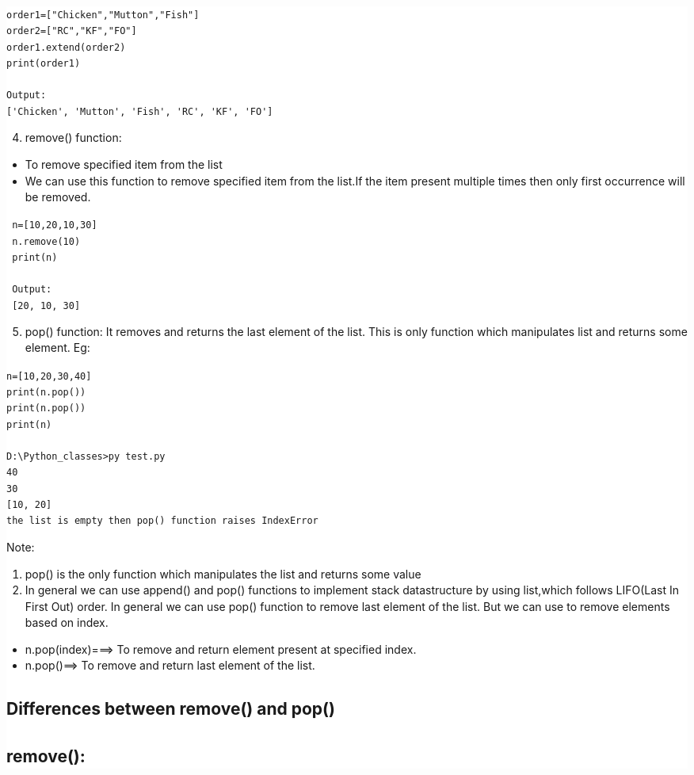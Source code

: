 ```
order1=["Chicken","Mutton","Fish"] 
order2=["RC","KF","FO"] 
order1.extend(order2) 
print(order1) 

Output:
['Chicken', 'Mutton', 'Fish', 'RC', 'KF', 'FO'] 
```


4. remove() function:
- To remove specified item from the list
- We can use this function to remove specified item from the list.If the item present 
multiple times then only first occurrence will be removed.

```
 n=[10,20,10,30] 
 n.remove(10) 
 print(n) 
 
 Output:
 [20, 10, 30] 
```

5. pop() function:
It removes and returns the last element of the list.
This is only function which manipulates list and returns some element.
Eg:
```
n=[10,20,30,40] 
print(n.pop()) 
print(n.pop()) 
print(n) 

D:\Python_classes>py test.py 
40 
30 
[10, 20] 
the list is empty then pop() function raises IndexError
```


Note:
1. pop() is the only function which manipulates the list and returns some value
2. In general we can use append() and pop() functions to implement stack datastructure 
by using list,which follows LIFO(Last In First Out) order.
In general we can use pop() function to remove last element of the list. But we can use to remove elements based on index.
- n.pop(index)===>  To remove and return element present at specified index.
- n.pop()==> To remove and return last element of the list.

## Differences between remove() and pop()

## remove():
